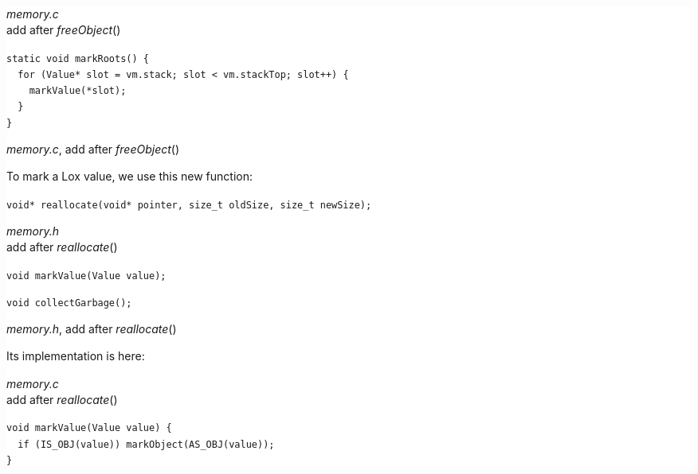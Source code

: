 <div class="source-file">

*memory.c*  
add after *freeObject*()

</div>

    static void markRoots() {
      for (Value* slot = vm.stack; slot < vm.stackTop; slot++) {
        markValue(*slot);
      }
    }

</div>

<div class="source-file-narrow">

*memory.c*, add after *freeObject*()

</div>

To mark a Lox value, we use this new function:

<div class="codehilite">

``` insert-before
void* reallocate(void* pointer, size_t oldSize, size_t newSize);
```

<div class="source-file">

*memory.h*  
add after *reallocate*()

</div>

``` insert
void markValue(Value value);
```

``` insert-after
void collectGarbage();
```

</div>

<div class="source-file-narrow">

*memory.h*, add after *reallocate*()

</div>

Its implementation is here:

<div class="codehilite">

<div class="source-file">

*memory.c*  
add after *reallocate*()

</div>

    void markValue(Value value) {
      if (IS_OBJ(value)) markObject(AS_OBJ(value));
    }
